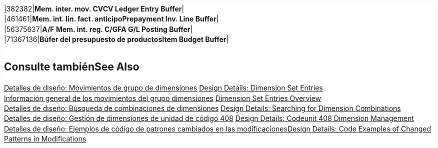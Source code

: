 |<span data-ttu-id="6b02a-426">382</span><span class="sxs-lookup"><span data-stu-id="6b02a-426">382</span></span>|<span data-ttu-id="6b02a-427">**Mem. inter. mov. CV**</span><span class="sxs-lookup"><span data-stu-id="6b02a-427">**CV Ledger Entry Buffer**</span></span>|  
|<span data-ttu-id="6b02a-428">461</span><span class="sxs-lookup"><span data-stu-id="6b02a-428">461</span></span>|<span data-ttu-id="6b02a-429">**Mem. int. lín. fact. anticipo**</span><span class="sxs-lookup"><span data-stu-id="6b02a-429">**Prepayment Inv. Line Buffer**</span></span>|  
|<span data-ttu-id="6b02a-430">5637</span><span class="sxs-lookup"><span data-stu-id="6b02a-430">5637</span></span>|<span data-ttu-id="6b02a-431">**A/F Mem. int. reg. C/G**</span><span class="sxs-lookup"><span data-stu-id="6b02a-431">**FA G/L Posting Buffer**</span></span>|  
|<span data-ttu-id="6b02a-432">7136</span><span class="sxs-lookup"><span data-stu-id="6b02a-432">7136</span></span>|<span data-ttu-id="6b02a-433">**Búfer del presupuesto de productos**</span><span class="sxs-lookup"><span data-stu-id="6b02a-433">**Item Budget Buffer**</span></span>|  

## <a name="see-also"></a><span data-ttu-id="6b02a-434">Consulte también</span><span class="sxs-lookup"><span data-stu-id="6b02a-434">See Also</span></span>  
 <span data-ttu-id="6b02a-435">[Detalles de diseño: Movimientos de grupo de dimensiones](design-details-dimension-set-entries.md) </span><span class="sxs-lookup"><span data-stu-id="6b02a-435">[Design Details: Dimension Set Entries](design-details-dimension-set-entries.md) </span></span>  
 <span data-ttu-id="6b02a-436">[Información general de los movimientos del grupo dimensiones](design-details-dimension-set-entries-overview.md) </span><span class="sxs-lookup"><span data-stu-id="6b02a-436">[Dimension Set Entries Overview](design-details-dimension-set-entries-overview.md) </span></span>  
 <span data-ttu-id="6b02a-437">[Detalles de diseño: Búsqueda de combinaciones de dimensiones](design-details-searching-for-dimension-combinations.md) </span><span class="sxs-lookup"><span data-stu-id="6b02a-437">[Design Details: Searching for Dimension Combinations](design-details-searching-for-dimension-combinations.md) </span></span>  
 <span data-ttu-id="6b02a-438">[Detalles de diseño: Gestión de dimensiones de unidad de código 408](design-details-codeunit-408-dimension-management.md) </span><span class="sxs-lookup"><span data-stu-id="6b02a-438">[Design Details: Codeunit 408 Dimension Management](design-details-codeunit-408-dimension-management.md) </span></span>  
 [<span data-ttu-id="6b02a-439">Detalles de diseño: Ejemplos de código de patrones cambiados en las modificaciones</span><span class="sxs-lookup"><span data-stu-id="6b02a-439">Design Details: Code Examples of Changed Patterns in Modifications</span></span>](design-details-code-examples-of-changed-patterns-in-modifications.md)

